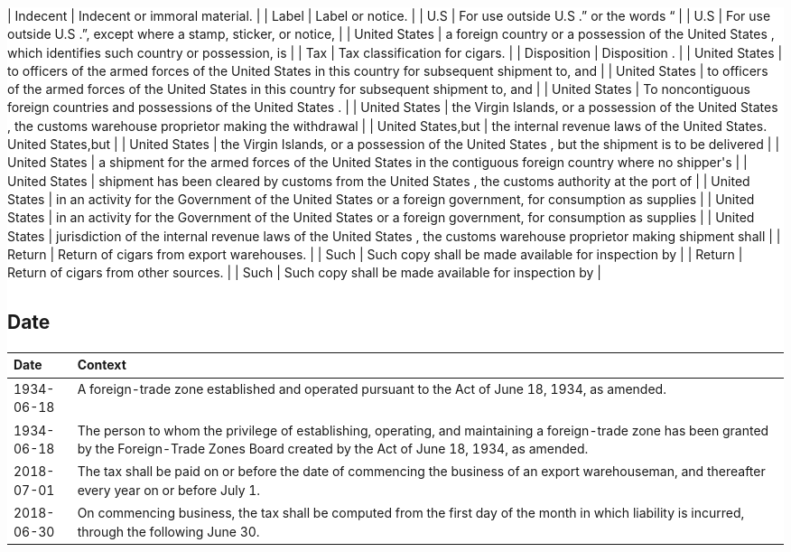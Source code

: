 | Indecent           | Indecent  or immoral material.                                                                                          |
| Label              | Label  or notice.                                                                                                       |
| U.S                | For use outside  U.S .&#8221; or the words &#8220;                                                                      |
| U.S                | For use outside  U.S .&#8221;, except where a stamp, sticker, or notice,                                                |
| United States      | a foreign country or a possession of the United States , which identifies such country or possession, is                |
| Tax                | Tax  classification for cigars.                                                                                         |
| Disposition        | Disposition .                                                                                                           |
| United States      | to officers of the armed forces of the United States in this country for subsequent shipment to, and                    |
| United States      | to officers of the armed forces of the United States in this country for subsequent shipment to, and                    |
| United States      | To noncontiguous foreign countries and possessions of the  United States .                                              |
| United States      | the Virgin Islands, or a possession of the United States , the customs warehouse proprietor making the withdrawal       |
| United States,but  | the internal revenue laws of the United States. United States,but                                                       |
| United States      | the Virgin Islands, or a possession of the United States , but the shipment is to be delivered                          |
| United States      | a shipment for the armed forces of the United States in the contiguous foreign country where no shipper's               |
| United States      | shipment has been cleared by customs from the United States , the customs authority at the port of                      |
| United States      | in an activity for the Government of the United States or a foreign government, for consumption as supplies             |
| United States      | in an activity for the Government of the United States or a foreign government, for consumption as supplies             |
| United States      | jurisdiction of the internal revenue laws of the United States , the customs warehouse proprietor making shipment shall |
| Return             | Return  of cigars from export warehouses.                                                                               |
| Such               | Such copy shall be made available for inspection by                                                                     |
| Return             | Return  of cigars from other sources.                                                                                   |
| Such               | Such copy shall be made available for inspection by                                                                     |


## Date

| Date       | Context                                                                                                                                                                                                                                                                                                                                                                                                                       |
|:-----------|:------------------------------------------------------------------------------------------------------------------------------------------------------------------------------------------------------------------------------------------------------------------------------------------------------------------------------------------------------------------------------------------------------------------------------|
| 1934-06-18 | A foreign-trade zone established and operated pursuant to the Act of June 18, 1934, as amended.                                                                                                                                                                                                                                                                                                                               |
| 1934-06-18 | The person to whom the privilege of establishing, operating, and maintaining a foreign-trade zone has been granted by the Foreign-Trade Zones Board created by the Act of June 18, 1934, as amended.                                                                                                                                                                                                                          |
| 2018-07-01 | The tax shall be paid on or before the date of commencing the business of an export warehouseman, and thereafter every year on or before July 1.                                                                                                                                                                                                                                                                              |
| 2018-06-30 | On commencing business, the tax shall be computed from the first day of the month in which liability is incurred, through the following June 30.                                                                                                                                                                                                                                                                              |